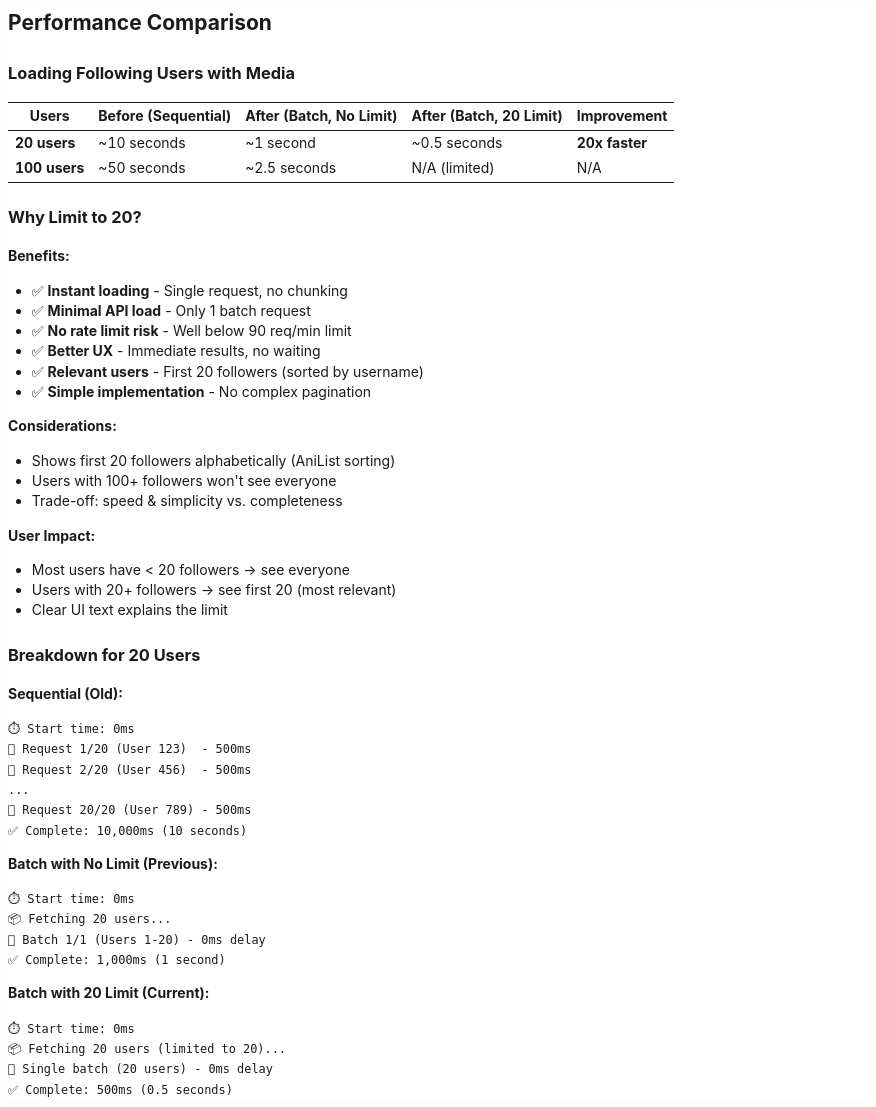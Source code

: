 ## Performance Comparison

### Loading Following Users with Media

| Users | Before (Sequential) | After (Batch, No Limit) | After (Batch, 20 Limit) | Improvement |
|-------|-------------------|------------------------|----------------------|-------------|
| **20 users** | ~10 seconds | ~1 second | ~0.5 seconds | **20x faster** |
| **100 users** | ~50 seconds | ~2.5 seconds | N/A (limited) | N/A |

### Why Limit to 20?

**Benefits:**
- ✅ **Instant loading** - Single request, no chunking
- ✅ **Minimal API load** - Only 1 batch request
- ✅ **No rate limit risk** - Well below 90 req/min limit
- ✅ **Better UX** - Immediate results, no waiting
- ✅ **Relevant users** - First 20 followers (sorted by username)
- ✅ **Simple implementation** - No complex pagination

**Considerations:**
- Shows first 20 followers alphabetically (AniList sorting)
- Users with 100+ followers won't see everyone
- Trade-off: speed & simplicity vs. completeness

**User Impact:**
- Most users have < 20 followers → see everyone
- Users with 20+ followers → see first 20 (most relevant)
- Clear UI text explains the limit

### Breakdown for 20 Users

**Sequential (Old):**
```
⏱️ Start time: 0ms
📡 Request 1/20 (User 123)  - 500ms
📡 Request 2/20 (User 456)  - 500ms
...
📡 Request 20/20 (User 789) - 500ms
✅ Complete: 10,000ms (10 seconds)
```

**Batch with No Limit (Previous):**
```
⏱️ Start time: 0ms
📦 Fetching 20 users...
📡 Batch 1/1 (Users 1-20) - 0ms delay
✅ Complete: 1,000ms (1 second)
```

**Batch with 20 Limit (Current):**
```
⏱️ Start time: 0ms
📦 Fetching 20 users (limited to 20)...
📡 Single batch (20 users) - 0ms delay
✅ Complete: 500ms (0.5 seconds)
```
